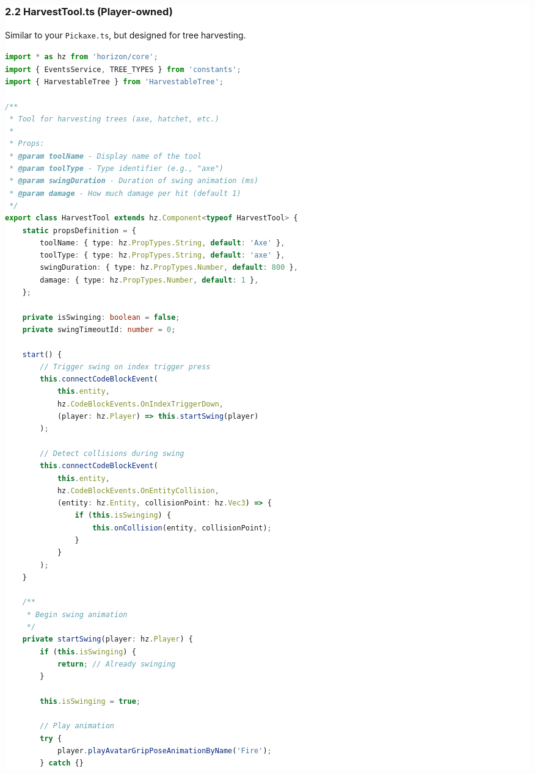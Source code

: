 
### 2.2 HarvestTool.ts (Player-owned)

Similar to your `Pickaxe.ts`, but designed for tree harvesting.

```typescript path=null start=null
import * as hz from 'horizon/core';
import { EventsService, TREE_TYPES } from 'constants';
import { HarvestableTree } from 'HarvestableTree';

/**
 * Tool for harvesting trees (axe, hatchet, etc.)
 * 
 * Props:
 * @param toolName - Display name of the tool
 * @param toolType - Type identifier (e.g., "axe")
 * @param swingDuration - Duration of swing animation (ms)
 * @param damage - How much damage per hit (default 1)
 */
export class HarvestTool extends hz.Component<typeof HarvestTool> {
    static propsDefinition = {
        toolName: { type: hz.PropTypes.String, default: 'Axe' },
        toolType: { type: hz.PropTypes.String, default: 'axe' },
        swingDuration: { type: hz.PropTypes.Number, default: 800 },
        damage: { type: hz.PropTypes.Number, default: 1 },
    };

    private isSwinging: boolean = false;
    private swingTimeoutId: number = 0;

    start() {
        // Trigger swing on index trigger press
        this.connectCodeBlockEvent(
            this.entity,
            hz.CodeBlockEvents.OnIndexTriggerDown,
            (player: hz.Player) => this.startSwing(player)
        );

        // Detect collisions during swing
        this.connectCodeBlockEvent(
            this.entity,
            hz.CodeBlockEvents.OnEntityCollision,
            (entity: hz.Entity, collisionPoint: hz.Vec3) => {
                if (this.isSwinging) {
                    this.onCollision(entity, collisionPoint);
                }
            }
        );
    }

    /**
     * Begin swing animation
     */
    private startSwing(player: hz.Player) {
        if (this.isSwinging) {
            return; // Already swinging
        }

        this.isSwinging = true;
        
        // Play animation
        try {
            player.playAvatarGripPoseAnimationByName('Fire');
        } catch {}
```